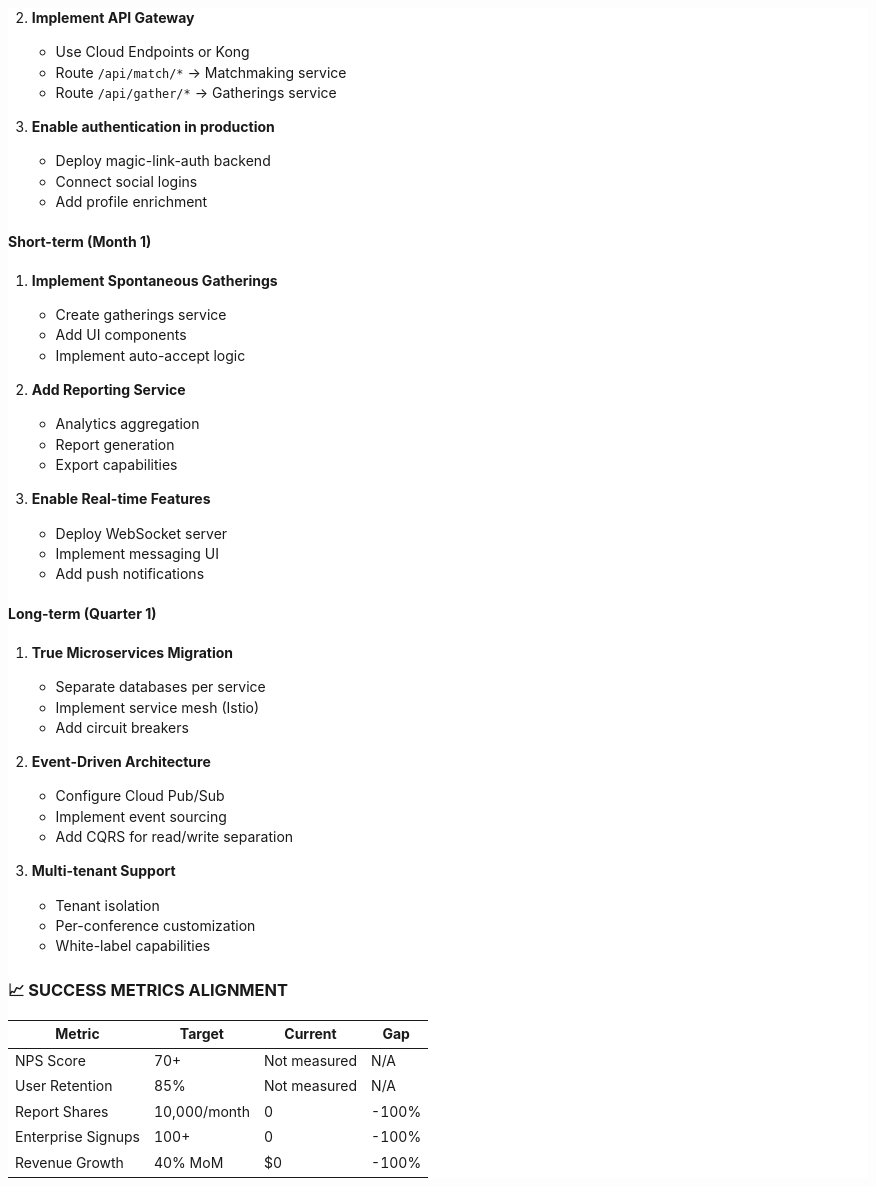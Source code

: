 2. **Implement API Gateway**
   - Use Cloud Endpoints or Kong
   - Route `/api/match/*` → Matchmaking service
   - Route `/api/gather/*` → Gatherings service

3. **Enable authentication in production**
   - Deploy magic-link-auth backend
   - Connect social logins
   - Add profile enrichment

#### Short-term (Month 1)
1. **Implement Spontaneous Gatherings**
   - Create gatherings service
   - Add UI components
   - Implement auto-accept logic

2. **Add Reporting Service**
   - Analytics aggregation
   - Report generation
   - Export capabilities

3. **Enable Real-time Features**
   - Deploy WebSocket server
   - Implement messaging UI
   - Add push notifications

#### Long-term (Quarter 1)
1. **True Microservices Migration**
   - Separate databases per service
   - Implement service mesh (Istio)
   - Add circuit breakers

2. **Event-Driven Architecture**
   - Configure Cloud Pub/Sub
   - Implement event sourcing
   - Add CQRS for read/write separation

3. **Multi-tenant Support**
   - Tenant isolation
   - Per-conference customization
   - White-label capabilities

### 📈 SUCCESS METRICS ALIGNMENT

| Metric | Target | Current | Gap |
|--------|--------|---------|-----|
| NPS Score | 70+ | Not measured | N/A |
| User Retention | 85% | Not measured | N/A |
| Report Shares | 10,000/month | 0 | -100% |
| Enterprise Signups | 100+ | 0 | -100% |
| Revenue Growth | 40% MoM | $0 | -100% |

